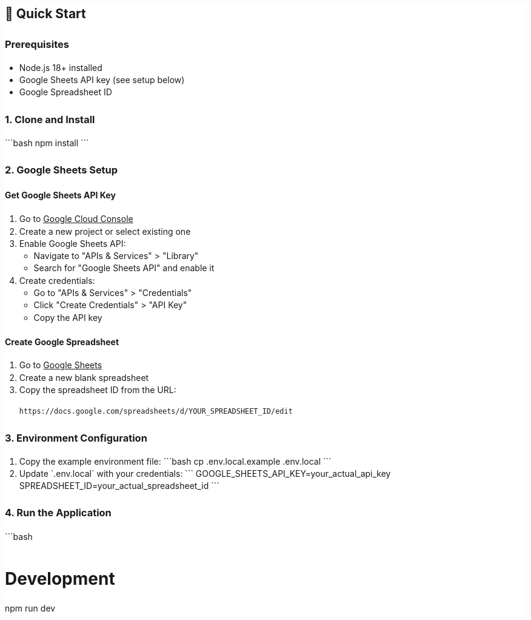 ## 🚀 Quick Start

### Prerequisites
- Node.js 18+ installed
- Google Sheets API key (see setup below)
- Google Spreadsheet ID

### 1. Clone and Install
\`\`\`bash
npm install
\`\`\`

### 2. Google Sheets Setup

#### Get Google Sheets API Key
1. Go to [Google Cloud Console](https://console.cloud.google.com/)
2. Create a new project or select existing one
3. Enable Google Sheets API:
   - Navigate to "APIs & Services" > "Library"
   - Search for "Google Sheets API" and enable it
4. Create credentials:
   - Go to "APIs & Services" > "Credentials"
   - Click "Create Credentials" > "API Key"
   - Copy the API key

#### Create Google Spreadsheet
1. Go to [Google Sheets](https://sheets.google.com)
2. Create a new blank spreadsheet
3. Copy the spreadsheet ID from the URL:
   ```
   https://docs.google.com/spreadsheets/d/YOUR_SPREADSHEET_ID/edit
   ```

### 3. Environment Configuration
1. Copy the example environment file:
   \`\`\`bash
   cp .env.local.example .env.local
   \`\`\`
2. Update \`.env.local\` with your credentials:
   \`\`\`
   GOOGLE_SHEETS_API_KEY=your_actual_api_key
   SPREADSHEET_ID=your_actual_spreadsheet_id
   \`\`\`

### 4. Run the Application
\`\`\`bash
# Development
npm run dev

